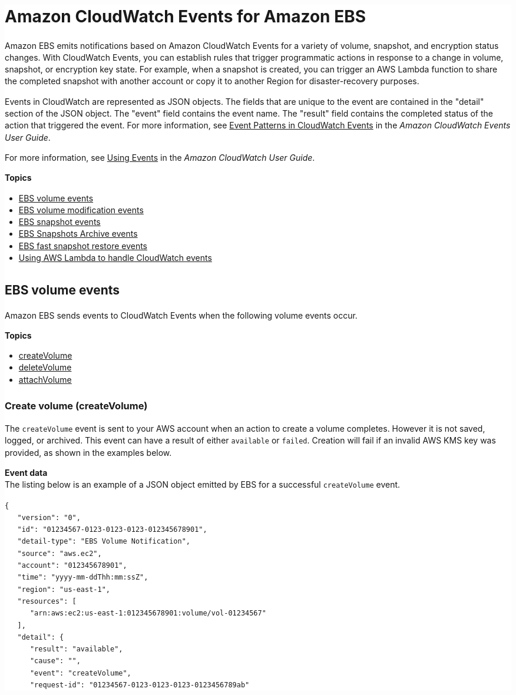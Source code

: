 # Amazon CloudWatch Events for Amazon EBS<a name="ebs-cloud-watch-events"></a>

Amazon EBS emits notifications based on Amazon CloudWatch Events for a variety of volume, snapshot, and encryption status changes\. With CloudWatch Events, you can establish rules that trigger programmatic actions in response to a change in volume, snapshot, or encryption key state\. For example, when a snapshot is created, you can trigger an AWS Lambda function to share the completed snapshot with another account or copy it to another Region for disaster\-recovery purposes\.

Events in CloudWatch are represented as JSON objects\. The fields that are unique to the event are contained in the "detail" section of the JSON object\. The "event" field contains the event name\. The "result" field contains the completed status of the action that triggered the event\. For more information, see [Event Patterns in CloudWatch Events](https://docs.aws.amazon.com/AmazonCloudWatch/latest/events/CloudWatchEventsandEventPatterns.html) in the *Amazon CloudWatch Events User Guide*\.

For more information, see [Using Events](https://docs.aws.amazon.com/AmazonCloudWatch/latest/DeveloperGuide/WhatIsCloudWatchEvents.html) in the *Amazon CloudWatch User Guide*\.

**Topics**
+ [EBS volume events](#volume-events)
+ [EBS volume modification events](#volume-modification-events)
+ [EBS snapshot events](#snapshot-events)
+ [EBS Snapshots Archive events](#snapshot-archive-events)
+ [EBS fast snapshot restore events](#fast-snapshot-restore-events)
+ [Using AWS Lambda to handle CloudWatch events](#using_lambda)

## EBS volume events<a name="volume-events"></a>

Amazon EBS sends events to CloudWatch Events when the following volume events occur\.

**Topics**
+ [createVolume](#create-volume)
+ [deleteVolume](#delete-volume)
+ [attachVolume](#attach-fail-key)



### Create volume \(createVolume\)<a name="create-volume"></a>

The `createVolume` event is sent to your AWS account when an action to create a volume completes\. However it is not saved, logged, or archived\. This event can have a result of either `available` or `failed`\. Creation will fail if an invalid AWS KMS key was provided, as shown in the examples below\.

**Event data**  
The listing below is an example of a JSON object emitted by EBS for a successful `createVolume` event\. 

```
{
   "version": "0",
   "id": "01234567-0123-0123-0123-012345678901",
   "detail-type": "EBS Volume Notification",
   "source": "aws.ec2",
   "account": "012345678901",
   "time": "yyyy-mm-ddThh:mm:ssZ",
   "region": "us-east-1",
   "resources": [
      "arn:aws:ec2:us-east-1:012345678901:volume/vol-01234567"
   ],
   "detail": {
      "result": "available",
      "cause": "",
      "event": "createVolume",
      "request-id": "01234567-0123-0123-0123-0123456789ab"
```